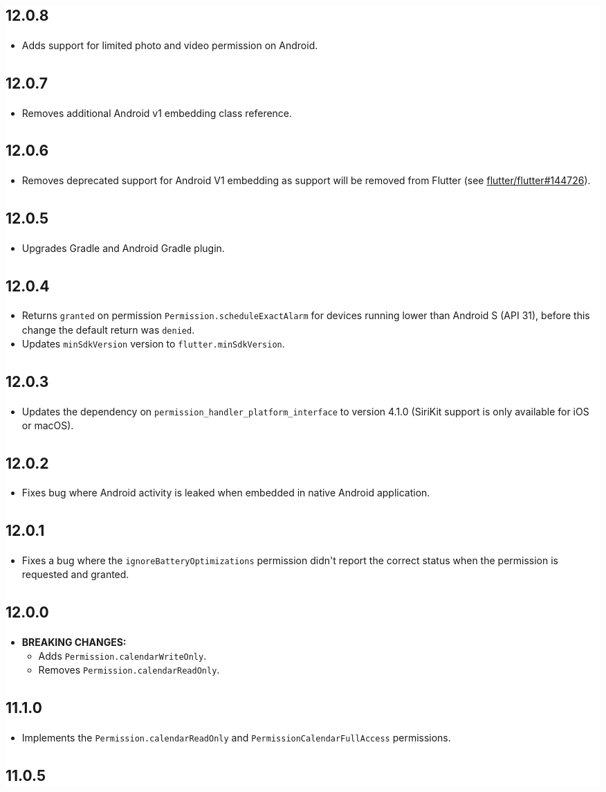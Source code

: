 ## 12.0.8

- Adds support for limited photo and video permission on Android.

## 12.0.7

- Removes additional Android v1 embedding class reference.

## 12.0.6

- Removes deprecated support for Android V1 embedding as support will be removed from Flutter (see [flutter/flutter#144726](https://github.com/flutter/flutter/pull/144726)).

## 12.0.5

- Upgrades Gradle and Android Gradle plugin.

## 12.0.4

- Returns `granted` on permission `Permission.scheduleExactAlarm` for devices running lower than Android S (API 31), before this change the default return was `denied`.
- Updates `minSdkVersion` version to `flutter.minSdkVersion`.

## 12.0.3

- Updates the dependency on `permission_handler_platform_interface` to version 4.1.0 (SiriKit support is only available for iOS or macOS).

## 12.0.2

- Fixes bug where Android activity is leaked when embedded in native Android application.

## 12.0.1

- Fixes a bug where the `ignoreBatteryOptimizations` permission didn't report the correct status when the permission is requested and granted.

## 12.0.0

- **BREAKING CHANGES:**
  - Adds `Permission.calendarWriteOnly`.
  - Removes `Permission.calendarReadOnly`.

## 11.1.0

- Implements the `Permission.calendarReadOnly` and `PermissionCalendarFullAccess` permissions.

## 11.0.5

